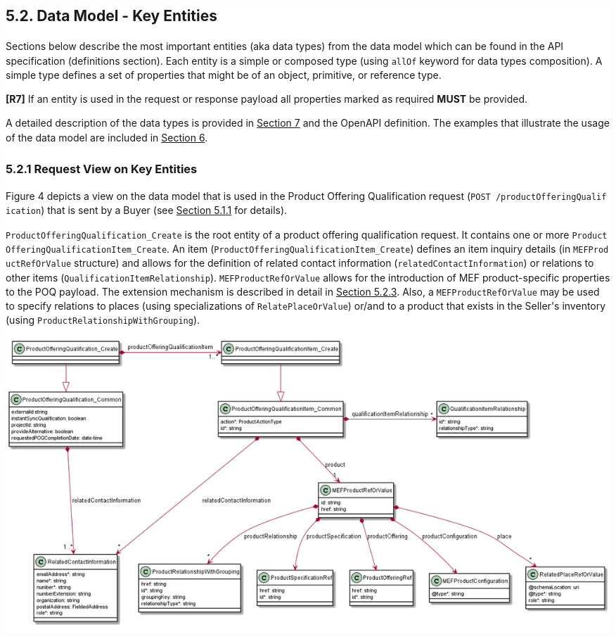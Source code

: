 ## 5.2. Data Model - Key Entities

Sections below describe the most important entities (aka data types) from the
data model which can be found in the API specification (definitions section).
Each entity is a simple or composed type (using `allOf` keyword for data types
composition). A simple type defines a set of properties that might be of an
object, primitive, or reference type.

**[R7]** If an entity is used in the request or response payload all properties
marked as required **MUST** be provided.

A detailed description of the data types is provided in
[Section 7](#7-api-details) and the OpenAPI definition. The examples that
illustrate the usage of the data model are included in
[Section 6](#6-api-interaction--flows).

### 5.2.1 Request View on Key Entities

Figure 4 depicts a view on the data model that is used in the Product Offering
Qualification request (`POST /productOfferingQualification`) that is sent by a
Buyer (see [Section 5.1.1](#511-seller-side-endpoints) for details).

`ProductOfferingQualification_Create` is the root entity of a product offering
qualification request. It contains one or more
`ProductOfferingQualificationItem_Create`. An item
(`ProductOfferingQualificationItem_Create`) defines an item inquiry details (in
`MEFProductRefOrValue` structure) and allows for the definition of related
contact information (`relatedContactInformation`) or relations to other items
(`QualificationItemRelationship`). `MEFProductRefOrValue` allows for the
introduction of MEF product-specific properties to the POQ payload. The
extension mechanism is described in detail in
[Section 5.2.3](#523-integration-of-product-specifications-into-product-offering-qualification-management-api).
Also, a `MEFProductRefOrValue` may be used to specify relations to places
(using specializations of `RelatePlaceOrValue`) or/and to a product that exists
in the Seller's inventory (using `ProductRelationshipWithGrouping`).

![Data model - request view on key entities](media/key_entities_buyer.png)
